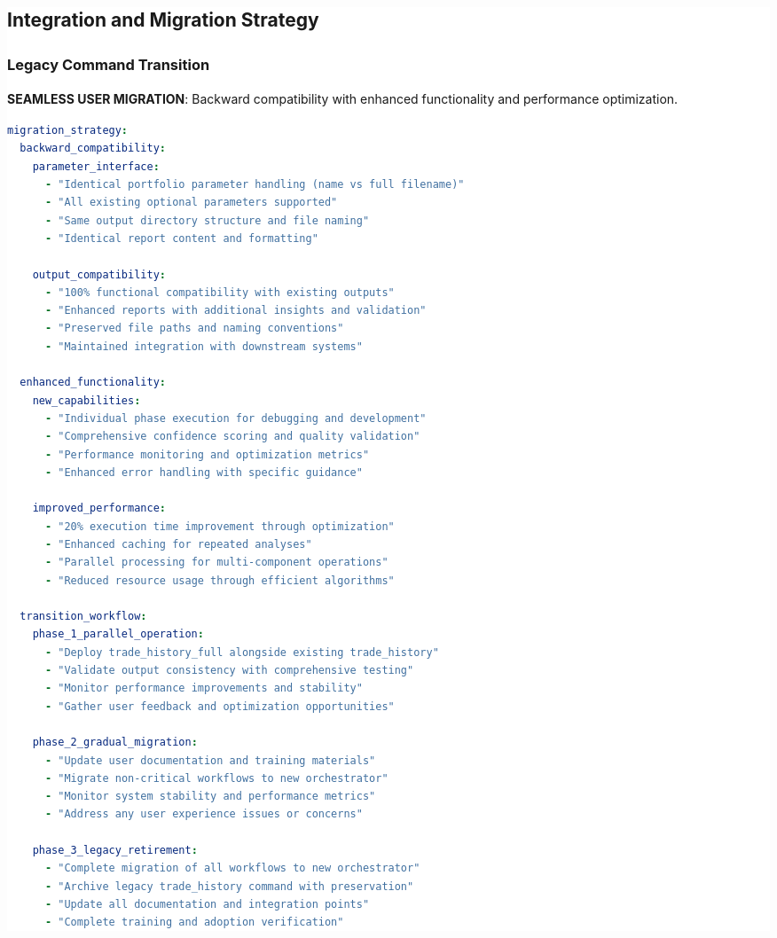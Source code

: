 ```yaml
```

## Integration and Migration Strategy

### Legacy Command Transition

**SEAMLESS USER MIGRATION**: Backward compatibility with enhanced functionality and performance optimization.

```yaml
migration_strategy:
  backward_compatibility:
    parameter_interface:
      - "Identical portfolio parameter handling (name vs full filename)"
      - "All existing optional parameters supported"
      - "Same output directory structure and file naming"
      - "Identical report content and formatting"

    output_compatibility:
      - "100% functional compatibility with existing outputs"
      - "Enhanced reports with additional insights and validation"
      - "Preserved file paths and naming conventions"
      - "Maintained integration with downstream systems"

  enhanced_functionality:
    new_capabilities:
      - "Individual phase execution for debugging and development"
      - "Comprehensive confidence scoring and quality validation"
      - "Performance monitoring and optimization metrics"
      - "Enhanced error handling with specific guidance"

    improved_performance:
      - "20% execution time improvement through optimization"
      - "Enhanced caching for repeated analyses"
      - "Parallel processing for multi-component operations"
      - "Reduced resource usage through efficient algorithms"

  transition_workflow:
    phase_1_parallel_operation:
      - "Deploy trade_history_full alongside existing trade_history"
      - "Validate output consistency with comprehensive testing"
      - "Monitor performance improvements and stability"
      - "Gather user feedback and optimization opportunities"

    phase_2_gradual_migration:
      - "Update user documentation and training materials"
      - "Migrate non-critical workflows to new orchestrator"
      - "Monitor system stability and performance metrics"
      - "Address any user experience issues or concerns"

    phase_3_legacy_retirement:
      - "Complete migration of all workflows to new orchestrator"
      - "Archive legacy trade_history command with preservation"
      - "Update all documentation and integration points"
      - "Complete training and adoption verification"
```
